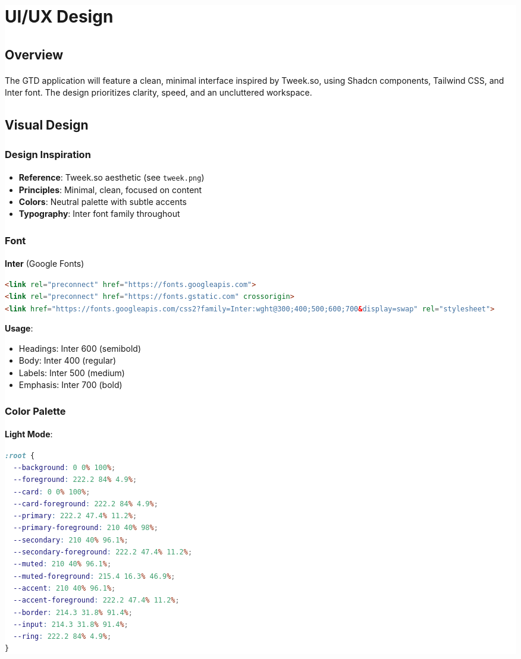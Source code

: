# UI/UX Design

## Overview

The GTD application will feature a clean, minimal interface inspired by Tweek.so, using Shadcn components, Tailwind CSS, and Inter font. The design prioritizes clarity, speed, and an uncluttered workspace.

## Visual Design

### Design Inspiration
- **Reference**: Tweek.so aesthetic (see `tweek.png`)
- **Principles**: Minimal, clean, focused on content
- **Colors**: Neutral palette with subtle accents
- **Typography**: Inter font family throughout

### Font
**Inter** (Google Fonts)
```html
<link rel="preconnect" href="https://fonts.googleapis.com">
<link rel="preconnect" href="https://fonts.gstatic.com" crossorigin>
<link href="https://fonts.googleapis.com/css2?family=Inter:wght@300;400;500;600;700&display=swap" rel="stylesheet">
```

**Usage**:
- Headings: Inter 600 (semibold)
- Body: Inter 400 (regular)
- Labels: Inter 500 (medium)
- Emphasis: Inter 700 (bold)

### Color Palette

**Light Mode**:
```css
:root {
  --background: 0 0% 100%;
  --foreground: 222.2 84% 4.9%;
  --card: 0 0% 100%;
  --card-foreground: 222.2 84% 4.9%;
  --primary: 222.2 47.4% 11.2%;
  --primary-foreground: 210 40% 98%;
  --secondary: 210 40% 96.1%;
  --secondary-foreground: 222.2 47.4% 11.2%;
  --muted: 210 40% 96.1%;
  --muted-foreground: 215.4 16.3% 46.9%;
  --accent: 210 40% 96.1%;
  --accent-foreground: 222.2 47.4% 11.2%;
  --border: 214.3 31.8% 91.4%;
  --input: 214.3 31.8% 91.4%;
  --ring: 222.2 84% 4.9%;
}
```
